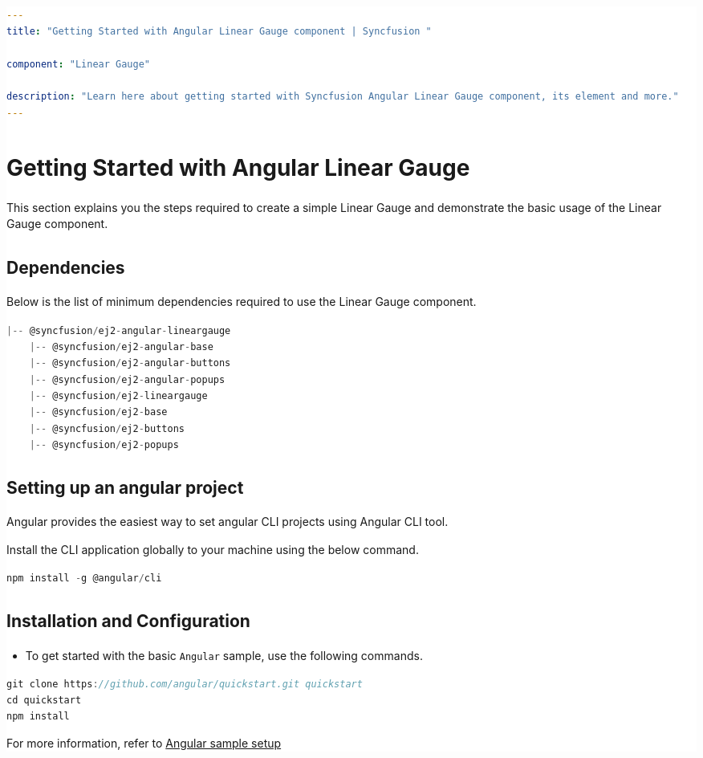 ```yaml
---
title: "Getting Started with Angular Linear Gauge component | Syncfusion "

component: "Linear Gauge"

description: "Learn here about getting started with Syncfusion Angular Linear Gauge component, its element and more."
---
```


# Getting Started with Angular Linear Gauge



This section explains you the steps required to create a simple Linear Gauge and demonstrate the basic usage of the Linear Gauge component.

## Dependencies

Below is the list of minimum dependencies required to use the Linear Gauge component.

```javascript
|-- @syncfusion/ej2-angular-lineargauge
    |-- @syncfusion/ej2-angular-base
    |-- @syncfusion/ej2-angular-buttons
    |-- @syncfusion/ej2-angular-popups
    |-- @syncfusion/ej2-lineargauge
    |-- @syncfusion/ej2-base
    |-- @syncfusion/ej2-buttons
    |-- @syncfusion/ej2-popups
```

## Setting up an angular project

Angular provides the easiest way to set angular CLI projects using Angular CLI tool.

Install the CLI application globally to your machine using the below command.

```javascript
npm install -g @angular/cli
```

## Installation and Configuration

* To get started with the basic `Angular` sample, use the following commands.

```javascript
git clone https://github.com/angular/quickstart.git quickstart
cd quickstart
npm install
```

For more information, refer to [Angular sample setup](https://angular.io/guide/setup)
